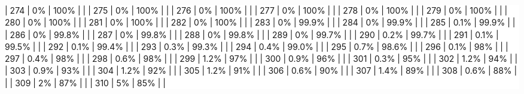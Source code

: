 | 274 | 0% | 100% |  |
| 275 | 0% | 100% |  |
| 276 | 0% | 100% |  |
| 277 | 0% | 100% |  |
| 278 | 0% | 100% |  |
| 279 | 0% | 100% |  |
| 280 | 0% | 100% |  |
| 281 | 0% | 100% |  |
| 282 | 0% | 100% |  |
| 283 | 0% | 99.9% |  |
| 284 | 0% | 99.9% |  |
| 285 | 0.1% | 99.9% |  |
| 286 | 0% | 99.8% |  |
| 287 | 0% | 99.8% |  |
| 288 | 0% | 99.8% |  |
| 289 | 0% | 99.7% |  |
| 290 | 0.2% | 99.7% |  |
| 291 | 0.1% | 99.5% |  |
| 292 | 0.1% | 99.4% |  |
| 293 | 0.3% | 99.3% |  |
| 294 | 0.4% | 99.0% |  |
| 295 | 0.7% | 98.6% |  |
| 296 | 0.1% | 98% |  |
| 297 | 0.4% | 98% |  |
| 298 | 0.6% | 98% |  |
| 299 | 1.2% | 97% |  |
| 300 | 0.9% | 96% |  |
| 301 | 0.3% | 95% |  |
| 302 | 1.2% | 94% |  |
| 303 | 0.9% | 93% |  |
| 304 | 1.2% | 92% |  |
| 305 | 1.2% | 91% |  |
| 306 | 0.6% | 90% |  |
| 307 | 1.4% | 89% |  |
| 308 | 0.6% | 88% |  |
| 309 | 2% | 87% |  |
| 310 | 5% | 85% |  |